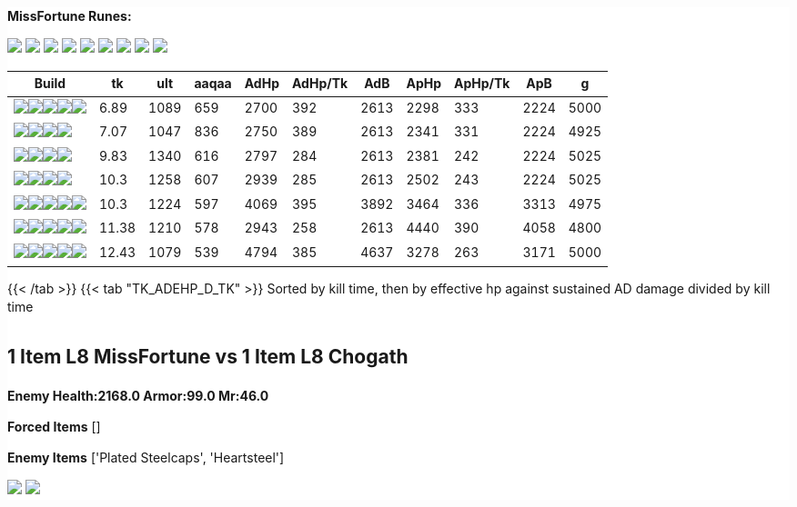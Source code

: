 **MissFortune Runes:**


![](/Styles/Precision/PressTheAttack/PressTheAttack.png)
![](/Styles/Precision/Overheal.png)
![](/Styles/Precision/LegendAlacrity/LegendAlacrity.png)
![](/Styles/Precision/CutDown/CutDown.png)
![](/Styles/Sorcery/AbsoluteFocus/AbsoluteFocus.png)
![](/Styles/Sorcery/GatheringStorm/GatheringStorm.png)
![](/StatMods/StatModsAttackSpeedIcon.png)
![](/StatMods/StatModsAdaptiveForceIcon.png)
![](/StatMods/StatModsArmorIcon.png)





 Build |tk|ult|aaqaa|AdHp|AdHp/Tk|AdB|ApHp|ApHp/Tk|ApB|g
-|-|-|-|-|-|-|-|-|-|-
![](/item/6672.png)![](/item/1001.png)![](/item/1053.png)![](/item/1055.png)![](/item/1036.png)|6.89|1089|659|2700|392|2613|2298|333|2224|5000
![](/item/3153.png)![](/item/1001.png)![](/item/1055.png)![](/item/1037.png)|7.07|1047|836|2750|389|2613|2341|331|2224|4925
![](/item/3074.png)![](/item/1001.png)![](/item/1055.png)![](/item/1037.png)|9.83|1340|616|2797|284|2613|2381|242|2224|5025
![](/item/3072.png)![](/item/1001.png)![](/item/1055.png)![](/item/1037.png)|10.3|1258|607|2939|285|2613|2502|243|2224|5025
![](/item/6673.png)![](/item/1001.png)![](/item/1055.png)![](/item/1037.png)![](/item/1036.png)|10.3|1224|597|4069|395|3892|3464|336|3313|4975
![](/item/3156.png)![](/item/1001.png)![](/item/1053.png)![](/item/1055.png)![](/item/1036.png)|11.38|1210|578|2943|258|2613|4440|390|4058|4800
![](/item/3026.png)![](/item/1001.png)![](/item/1053.png)![](/item/1055.png)![](/item/1036.png)|12.43|1079|539|4794|385|4637|3278|263|3171|5000
{{< /tab >}}
{{< tab "TK_ADEHP_D_TK" >}}
Sorted by kill time, then by effective hp against sustained AD damage divided by kill time
## 1 Item L8 MissFortune vs 1 Item L8 Chogath

**Enemy Health:2168.0 Armor:99.0 Mr:46.0**


**Forced Items** []








**Enemy Items** ['Plated Steelcaps', 'Heartsteel']





![](/item/3047.png)
![](/item/3084.png)
